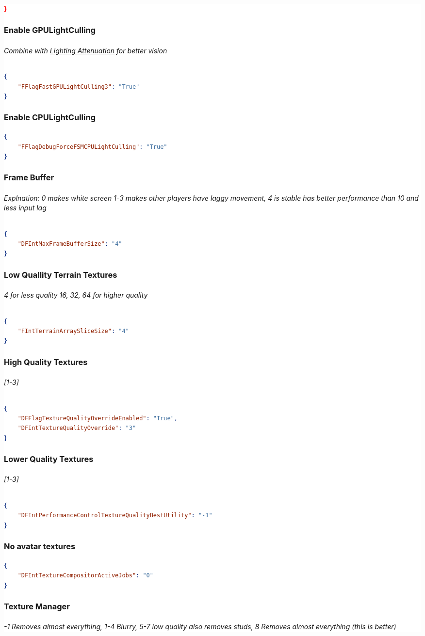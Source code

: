 ```json
}
```
### Enable GPULightCulling
###### Combine with [Lighting Attenuation](https://FastFlags/FastFlags-Collective/?tab=readme-ov-file#lighting-attenuation) for better vision
```json
{
    "FFlagFastGPULightCulling3": "True"
}
```
### Enable CPULightCulling
```json
{
    "FFlagDebugForceFSMCPULightCulling": "True"
}
```
### Frame Buffer
###### Explnation: 0 makes white screen 1-3 makes other players have laggy movement, 4 is stable has better performance than 10 and less input lag
```json
{
    "DFIntMaxFrameBufferSize": "4"
}
```
### Low Quallity Terrain Textures
###### 4 for less quality 16, 32, 64 for higher quality
```json
{
    "FIntTerrainArraySliceSize": "4"
}
```
### High Quality Textures 
###### *[1-3]*
```json
{
    "DFFlagTextureQualityOverrideEnabled": "True",
    "DFIntTextureQualityOverride": "3"
}
```
### Lower Quality Textures 
###### *[1-3]*
```json
{
    "DFIntPerformanceControlTextureQualityBestUtility": "-1"
}
```
### No avatar textures
```json
{
    "DFIntTextureCompositorActiveJobs": "0"
}
```
### Texture Manager
###### -1 Removes almost everything, 1-4 Blurry, 5-7 low quality also removes studs, 8 Removes almost everything (this is better)
```json
```